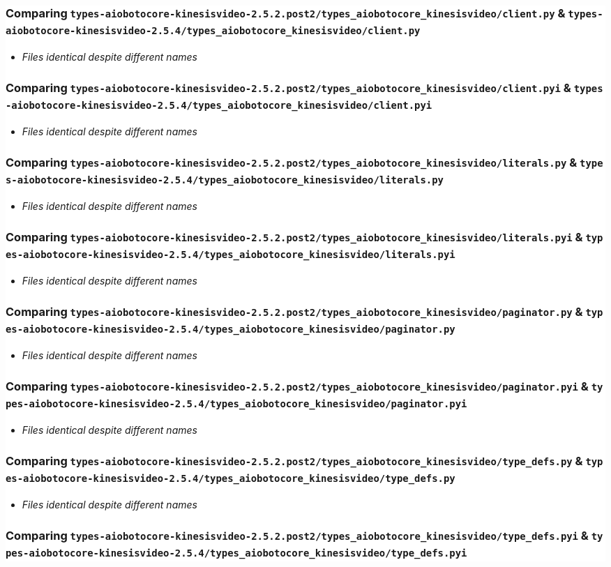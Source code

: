 ### Comparing `types-aiobotocore-kinesisvideo-2.5.2.post2/types_aiobotocore_kinesisvideo/client.py` & `types-aiobotocore-kinesisvideo-2.5.4/types_aiobotocore_kinesisvideo/client.py`

 * *Files identical despite different names*

### Comparing `types-aiobotocore-kinesisvideo-2.5.2.post2/types_aiobotocore_kinesisvideo/client.pyi` & `types-aiobotocore-kinesisvideo-2.5.4/types_aiobotocore_kinesisvideo/client.pyi`

 * *Files identical despite different names*

### Comparing `types-aiobotocore-kinesisvideo-2.5.2.post2/types_aiobotocore_kinesisvideo/literals.py` & `types-aiobotocore-kinesisvideo-2.5.4/types_aiobotocore_kinesisvideo/literals.py`

 * *Files identical despite different names*

### Comparing `types-aiobotocore-kinesisvideo-2.5.2.post2/types_aiobotocore_kinesisvideo/literals.pyi` & `types-aiobotocore-kinesisvideo-2.5.4/types_aiobotocore_kinesisvideo/literals.pyi`

 * *Files identical despite different names*

### Comparing `types-aiobotocore-kinesisvideo-2.5.2.post2/types_aiobotocore_kinesisvideo/paginator.py` & `types-aiobotocore-kinesisvideo-2.5.4/types_aiobotocore_kinesisvideo/paginator.py`

 * *Files identical despite different names*

### Comparing `types-aiobotocore-kinesisvideo-2.5.2.post2/types_aiobotocore_kinesisvideo/paginator.pyi` & `types-aiobotocore-kinesisvideo-2.5.4/types_aiobotocore_kinesisvideo/paginator.pyi`

 * *Files identical despite different names*

### Comparing `types-aiobotocore-kinesisvideo-2.5.2.post2/types_aiobotocore_kinesisvideo/type_defs.py` & `types-aiobotocore-kinesisvideo-2.5.4/types_aiobotocore_kinesisvideo/type_defs.py`

 * *Files identical despite different names*

### Comparing `types-aiobotocore-kinesisvideo-2.5.2.post2/types_aiobotocore_kinesisvideo/type_defs.pyi` & `types-aiobotocore-kinesisvideo-2.5.4/types_aiobotocore_kinesisvideo/type_defs.pyi`
